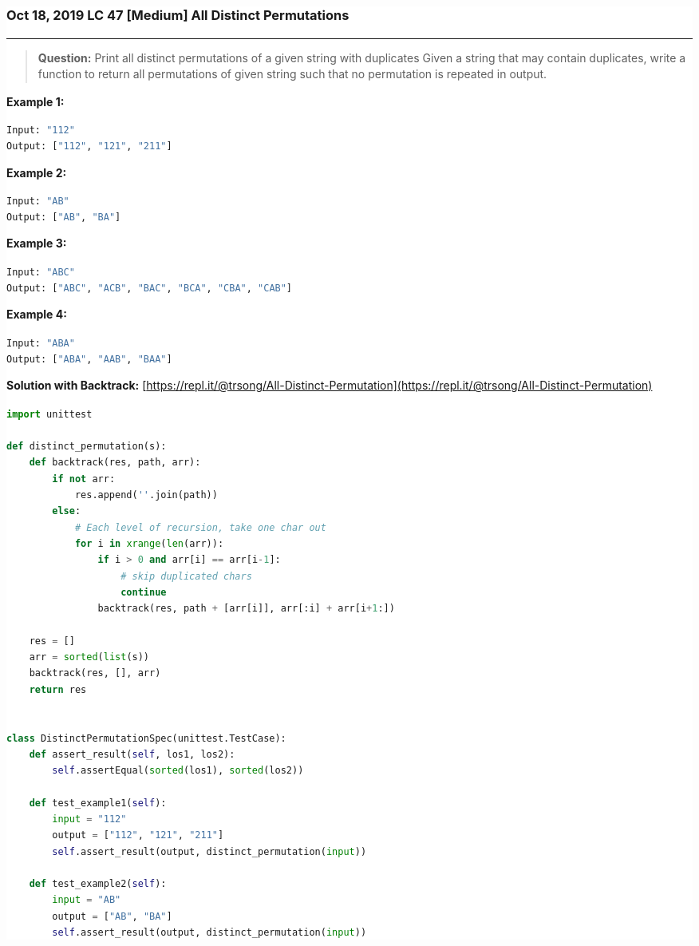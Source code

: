 
### Oct 18, 2019 LC 47 \[Medium\] All Distinct Permutations
---
> **Question:** Print all distinct permutations of a given string with duplicates
Given a string that may contain duplicates, write a function to return all permutations of given string such that no permutation is repeated in output.

**Example 1:**
```py
Input: "112"
Output: ["112", "121", "211"]
```

**Example 2:**
```py
Input: "AB"
Output: ["AB", "BA"]
```

**Example 3:**
```py
Input: "ABC"
Output: ["ABC", "ACB", "BAC", "BCA", "CBA", "CAB"]
```

**Example 4:**
```py
Input: "ABA"
Output: ["ABA", "AAB", "BAA"]
```

**Solution with Backtrack:** [https://repl.it/@trsong/All-Distinct-Permutation](https://repl.it/@trsong/All-Distinct-Permutation)
```py
import unittest

def distinct_permutation(s):
    def backtrack(res, path, arr):
        if not arr:
            res.append(''.join(path))
        else:
            # Each level of recursion, take one char out
            for i in xrange(len(arr)):
                if i > 0 and arr[i] == arr[i-1]:
                    # skip duplicated chars
                    continue
                backtrack(res, path + [arr[i]], arr[:i] + arr[i+1:])
    
    res = []
    arr = sorted(list(s))
    backtrack(res, [], arr)
    return res


class DistinctPermutationSpec(unittest.TestCase):
    def assert_result(self, los1, los2):
        self.assertEqual(sorted(los1), sorted(los2))

    def test_example1(self):
        input = "112"
        output = ["112", "121", "211"]
        self.assert_result(output, distinct_permutation(input))

    def test_example2(self):
        input = "AB"
        output = ["AB", "BA"]
        self.assert_result(output, distinct_permutation(input))
```